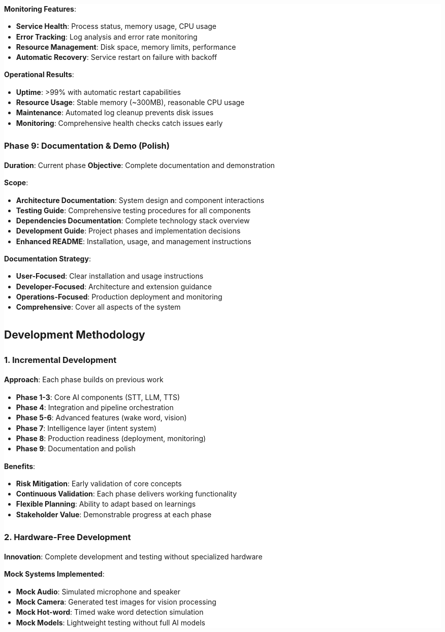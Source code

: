 **Monitoring Features**:
- **Service Health**: Process status, memory usage, CPU usage
- **Error Tracking**: Log analysis and error rate monitoring
- **Resource Management**: Disk space, memory limits, performance
- **Automatic Recovery**: Service restart on failure with backoff

**Operational Results**:
- **Uptime**: >99% with automatic restart capabilities
- **Resource Usage**: Stable memory (~300MB), reasonable CPU usage
- **Maintenance**: Automated log cleanup prevents disk issues
- **Monitoring**: Comprehensive health checks catch issues early

### Phase 9: Documentation & Demo (Polish)

**Duration**: Current phase
**Objective**: Complete documentation and demonstration

**Scope**:
- **Architecture Documentation**: System design and component interactions
- **Testing Guide**: Comprehensive testing procedures for all components
- **Dependencies Documentation**: Complete technology stack overview
- **Development Guide**: Project phases and implementation decisions
- **Enhanced README**: Installation, usage, and management instructions

**Documentation Strategy**:
- **User-Focused**: Clear installation and usage instructions
- **Developer-Focused**: Architecture and extension guidance
- **Operations-Focused**: Production deployment and monitoring
- **Comprehensive**: Cover all aspects of the system

## Development Methodology

### 1. Incremental Development

**Approach**: Each phase builds on previous work
- **Phase 1-3**: Core AI components (STT, LLM, TTS)
- **Phase 4**: Integration and pipeline orchestration
- **Phase 5-6**: Advanced features (wake word, vision)
- **Phase 7**: Intelligence layer (intent system)
- **Phase 8**: Production readiness (deployment, monitoring)
- **Phase 9**: Documentation and polish

**Benefits**:
- **Risk Mitigation**: Early validation of core concepts
- **Continuous Validation**: Each phase delivers working functionality
- **Flexible Planning**: Ability to adapt based on learnings
- **Stakeholder Value**: Demonstrable progress at each phase

### 2. Hardware-Free Development

**Innovation**: Complete development and testing without specialized hardware

**Mock Systems Implemented**:
- **Mock Audio**: Simulated microphone and speaker
- **Mock Camera**: Generated test images for vision processing
- **Mock Hot-word**: Timed wake word detection simulation
- **Mock Models**: Lightweight testing without full AI models
